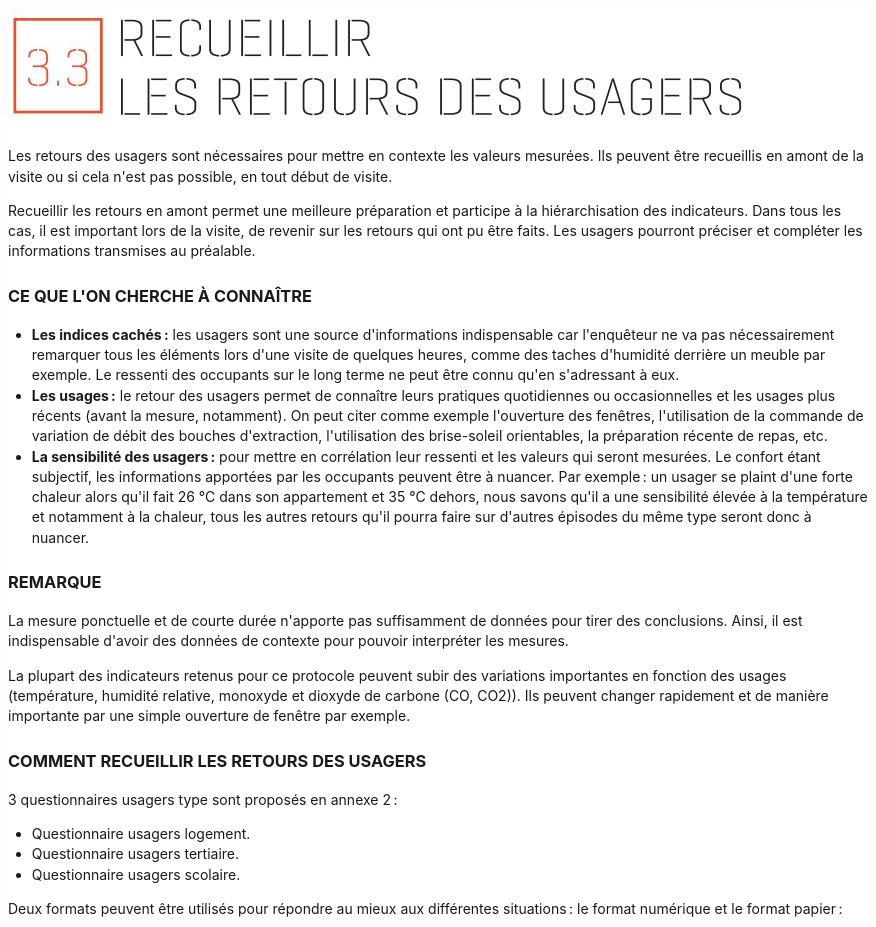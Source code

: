 ![](<images/Appréciation du confort et des ambiances – Protocole/_page_23_Picture_1.jpeg>)

Les retours des usagers sont nécessaires pour mettre en contexte les valeurs mesurées. Ils peuvent être recueillis en amont de la visite ou si cela n'est pas possible, en tout début de visite.

Recueillir les retours en amont permet une meilleure préparation et participe à la hiérarchisation des indicateurs. Dans tous les cas, il est important lors de la visite, de revenir sur les retours qui ont pu être faits. Les usagers pourront préciser et compléter les informations transmises au préalable.

### **CE QUE L'ON CHERCHE À CONNAÎTRE**

- **Les indices cachés :** les usagers sont une source d'informations indispensable car l'enquêteur ne va pas nécessairement remarquer tous les éléments lors d'une visite de quelques heures, comme des taches d'humidité derrière un meuble par exemple. Le ressenti des occupants sur le long terme ne peut être connu qu'en s'adressant à eux.
- **Les usages :** le retour des usagers permet de connaître leurs pratiques quotidiennes ou occasionnelles et les usages plus récents (avant la mesure, notamment). On peut citer comme exemple l'ouverture des fenêtres, l'utilisation de la commande de variation de débit des bouches d'extraction, l'utilisation des brise-soleil orientables, la préparation récente de repas, etc.
- **La sensibilité des usagers :** pour mettre en corrélation leur ressenti et les valeurs qui seront mesurées. Le confort étant subjectif, les informations apportées par les occupants peuvent être à nuancer. Par exemple : un usager se plaint d'une forte chaleur alors qu'il fait 26 °C dans son appartement et 35 °C dehors, nous savons qu'il a une sensibilité élevée à la température et notamment à la chaleur, tous les autres retours qu'il pourra faire sur d'autres épisodes du même type seront donc à nuancer.

### **REMARQUE**

La mesure ponctuelle et de courte durée n'apporte pas suffisamment de données pour tirer des conclusions. Ainsi, il est indispensable d'avoir des données de contexte pour pouvoir interpréter les mesures.

La plupart des indicateurs retenus pour ce protocole peuvent subir des variations importantes en fonction des usages (température, humidité relative, monoxyde et dioxyde de carbone (CO, CO2)). Ils peuvent changer rapidement et de manière importante par une simple ouverture de fenêtre par exemple.

### **COMMENT RECUEILLIR LES RETOURS DES USAGERS**

3 questionnaires usagers type sont proposés en annexe 2 :

- Questionnaire usagers logement.
- Questionnaire usagers tertiaire.
- Questionnaire usagers scolaire.

Deux formats peuvent être utilisés pour répondre au mieux aux différentes situations : le format numérique et le format papier :
